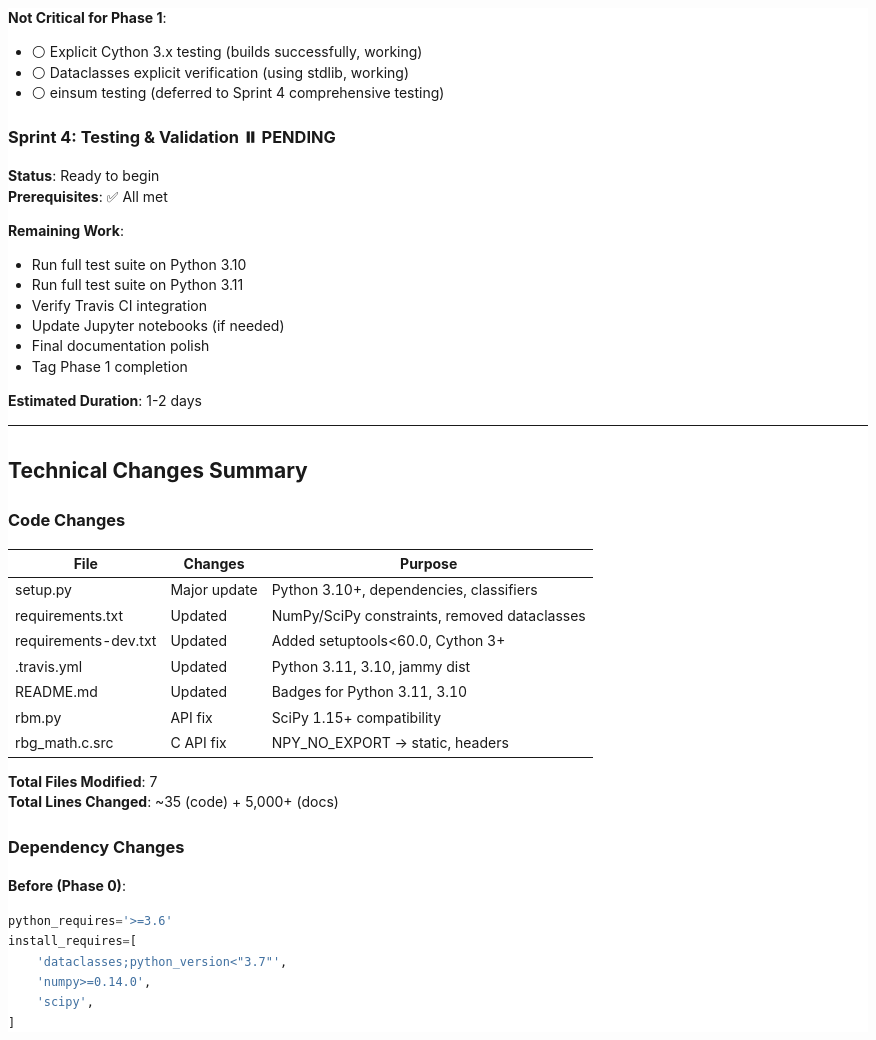 **Not Critical for Phase 1**:
- ⚪ Explicit Cython 3.x testing (builds successfully, working)
- ⚪ Dataclasses explicit verification (using stdlib, working)
- ⚪ einsum testing (deferred to Sprint 4 comprehensive testing)

### Sprint 4: Testing & Validation ⏸️ PENDING

**Status**: Ready to begin  
**Prerequisites**: ✅ All met

**Remaining Work**:
- Run full test suite on Python 3.10
- Run full test suite on Python 3.11
- Verify Travis CI integration
- Update Jupyter notebooks (if needed)
- Final documentation polish
- Tag Phase 1 completion

**Estimated Duration**: 1-2 days

---

## Technical Changes Summary

### Code Changes

| File | Changes | Purpose |
|------|---------|---------|
| setup.py | Major update | Python 3.10+, dependencies, classifiers |
| requirements.txt | Updated | NumPy/SciPy constraints, removed dataclasses |
| requirements-dev.txt | Updated | Added setuptools<60.0, Cython 3+ |
| .travis.yml | Updated | Python 3.11, 3.10, jammy dist |
| README.md | Updated | Badges for Python 3.11, 3.10 |
| rbm.py | API fix | SciPy 1.15+ compatibility |
| rbg_math.c.src | C API fix | NPY_NO_EXPORT → static, headers |

**Total Files Modified**: 7  
**Total Lines Changed**: ~35 (code) + 5,000+ (docs)

### Dependency Changes

**Before (Phase 0)**:
```python
python_requires='>=3.6'
install_requires=[
    'dataclasses;python_version<"3.7"',
    'numpy>=0.14.0',
    'scipy',
]
```
